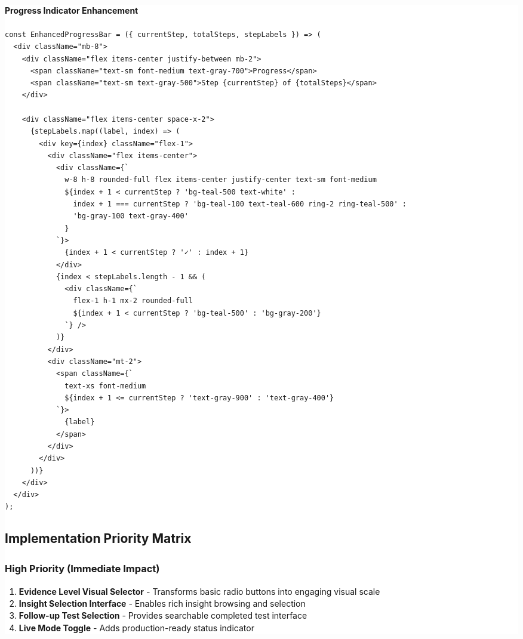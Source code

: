 #### Progress Indicator Enhancement
```tsx
const EnhancedProgressBar = ({ currentStep, totalSteps, stepLabels }) => (
  <div className="mb-8">
    <div className="flex items-center justify-between mb-2">
      <span className="text-sm font-medium text-gray-700">Progress</span>
      <span className="text-sm text-gray-500">Step {currentStep} of {totalSteps}</span>
    </div>

    <div className="flex items-center space-x-2">
      {stepLabels.map((label, index) => (
        <div key={index} className="flex-1">
          <div className="flex items-center">
            <div className={`
              w-8 h-8 rounded-full flex items-center justify-center text-sm font-medium
              ${index + 1 < currentStep ? 'bg-teal-500 text-white' :
                index + 1 === currentStep ? 'bg-teal-100 text-teal-600 ring-2 ring-teal-500' :
                'bg-gray-100 text-gray-400'
              }
            `}>
              {index + 1 < currentStep ? '✓' : index + 1}
            </div>
            {index < stepLabels.length - 1 && (
              <div className={`
                flex-1 h-1 mx-2 rounded-full
                ${index + 1 < currentStep ? 'bg-teal-500' : 'bg-gray-200'}
              `} />
            )}
          </div>
          <div className="mt-2">
            <span className={`
              text-xs font-medium
              ${index + 1 <= currentStep ? 'text-gray-900' : 'text-gray-400'}
            `}>
              {label}
            </span>
          </div>
        </div>
      ))}
    </div>
  </div>
);
```

## Implementation Priority Matrix

### High Priority (Immediate Impact)
1. **Evidence Level Visual Selector** - Transforms basic radio buttons into engaging visual scale
2. **Insight Selection Interface** - Enables rich insight browsing and selection
3. **Follow-up Test Selection** - Provides searchable completed test interface
4. **Live Mode Toggle** - Adds production-ready status indicator
